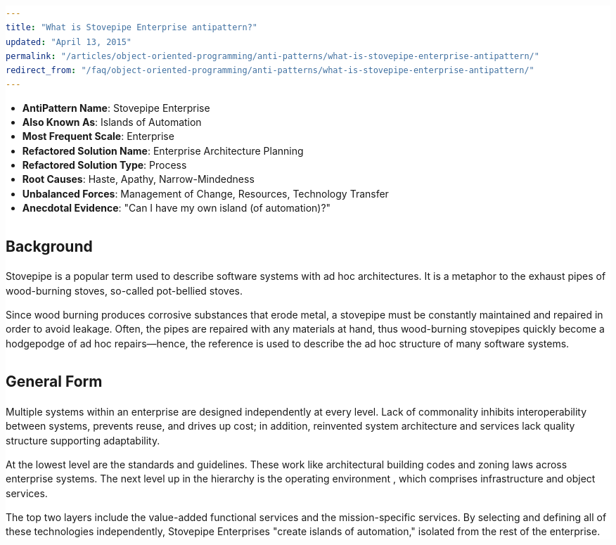 ```yaml
---
title: "What is Stovepipe Enterprise antipattern?"
updated: "April 13, 2015"
permalink: "/articles/object-oriented-programming/anti-patterns/what-is-stovepipe-enterprise-antipattern/"
redirect_from: "/faq/object-oriented-programming/anti-patterns/what-is-stovepipe-enterprise-antipattern/"
---
```


* **AntiPattern Name**: Stovepipe Enterprise
* **Also Known As**: Islands of Automation
* **Most Frequent Scale**: Enterprise
* **Refactored Solution Name**: Enterprise Architecture Planning
* **Refactored Solution Type**: Process
* **Root Causes**: Haste, Apathy, Narrow-Mindedness
* **Unbalanced Forces**: Management of Change, Resources, Technology Transfer
* **Anecdotal Evidence**: "Can I have my own island (of automation)?"

## Background

Stovepipe is a popular term used to describe software systems with ad hoc architectures. It is a metaphor to the exhaust pipes of wood-burning stoves, so-called pot-bellied stoves.

Since wood burning produces corrosive substances that erode metal, a stovepipe must be constantly maintained and repaired in order to avoid leakage. Often, the pipes are repaired with any materials at hand, thus wood-burning stovepipes quickly become a hodgepodge of ad hoc repairs—hence, the reference is used to describe the ad hoc structure of many software systems.

## General Form

Multiple systems within an enterprise are designed independently at every level. Lack of commonality inhibits interoperability between systems, prevents reuse, and drives up cost; in addition, reinvented system architecture and services lack quality structure supporting adaptability.

At the lowest level are the standards and guidelines. These work like architectural building codes and zoning laws across enterprise systems. The next level up in the hierarchy is the operating environment , which comprises infrastructure and object services.

The top two layers include the value-added functional services and the mission-specific services. By selecting and defining all of these technologies independently, Stovepipe Enterprises "create islands of automation," isolated from the rest of the enterprise.
